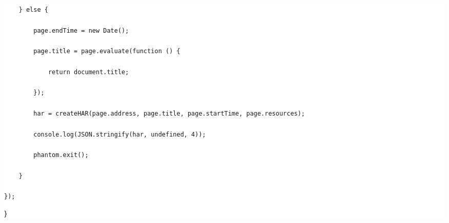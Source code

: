         } else {

            page.endTime = new Date();

            page.title = page.evaluate(function () {

                return document.title;

            });

            har = createHAR(page.address, page.title, page.startTime, page.resources);

            console.log(JSON.stringify(har, undefined, 4));

            phantom.exit();

        }

    });

}
